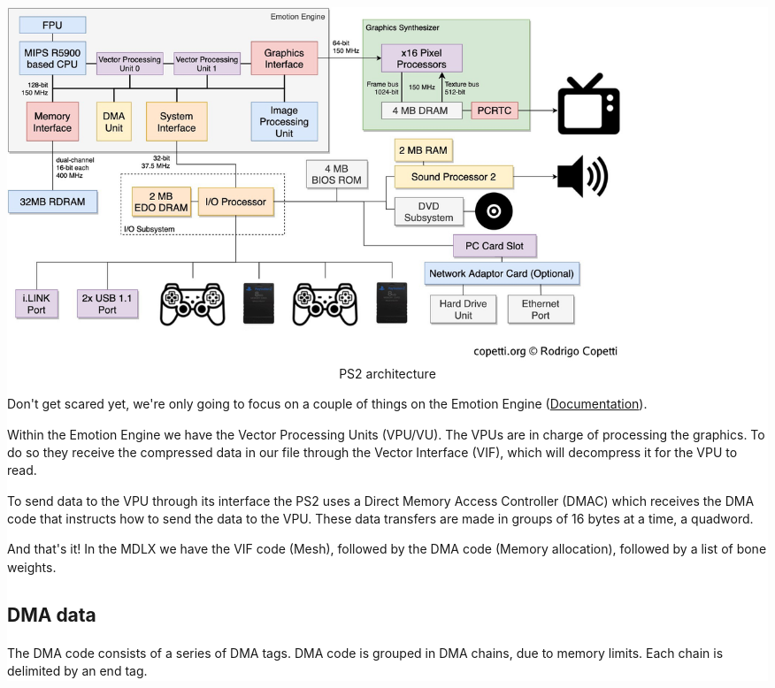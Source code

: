 <img src="Images/MDLXModel7.png" width="700"/>
<figcaption align="center">PS2 architecture</figcaption>
</div>

Don't get scared yet, we're only going to focus on a couple of things on the Emotion Engine ([Documentation](https://usermanual.wiki/Pdf/EEUsersManual.1748563585.pdf)).

Within the Emotion Engine we have the Vector Processing Units (VPU/VU). The VPUs are in charge of processing the graphics. To do so they receive the compressed data in our file through the Vector Interface (VIF), which will decompress it for the VPU to read.

To send data to the VPU through its interface the PS2 uses a Direct Memory Access Controller (DMAC) which receives the DMA code that instructs how to send the data to the VPU. These data transfers are made in groups of 16 bytes at a time, a quadword.

And that's it! In the MDLX we have the VIF code (Mesh), followed by the DMA code (Memory allocation), followed by a list of bone weights.

## DMA data

The DMA code consists of a series of DMA tags. DMA code is grouped in DMA chains, due to memory limits. Each chain is delimited by an end tag.

<div align="center">